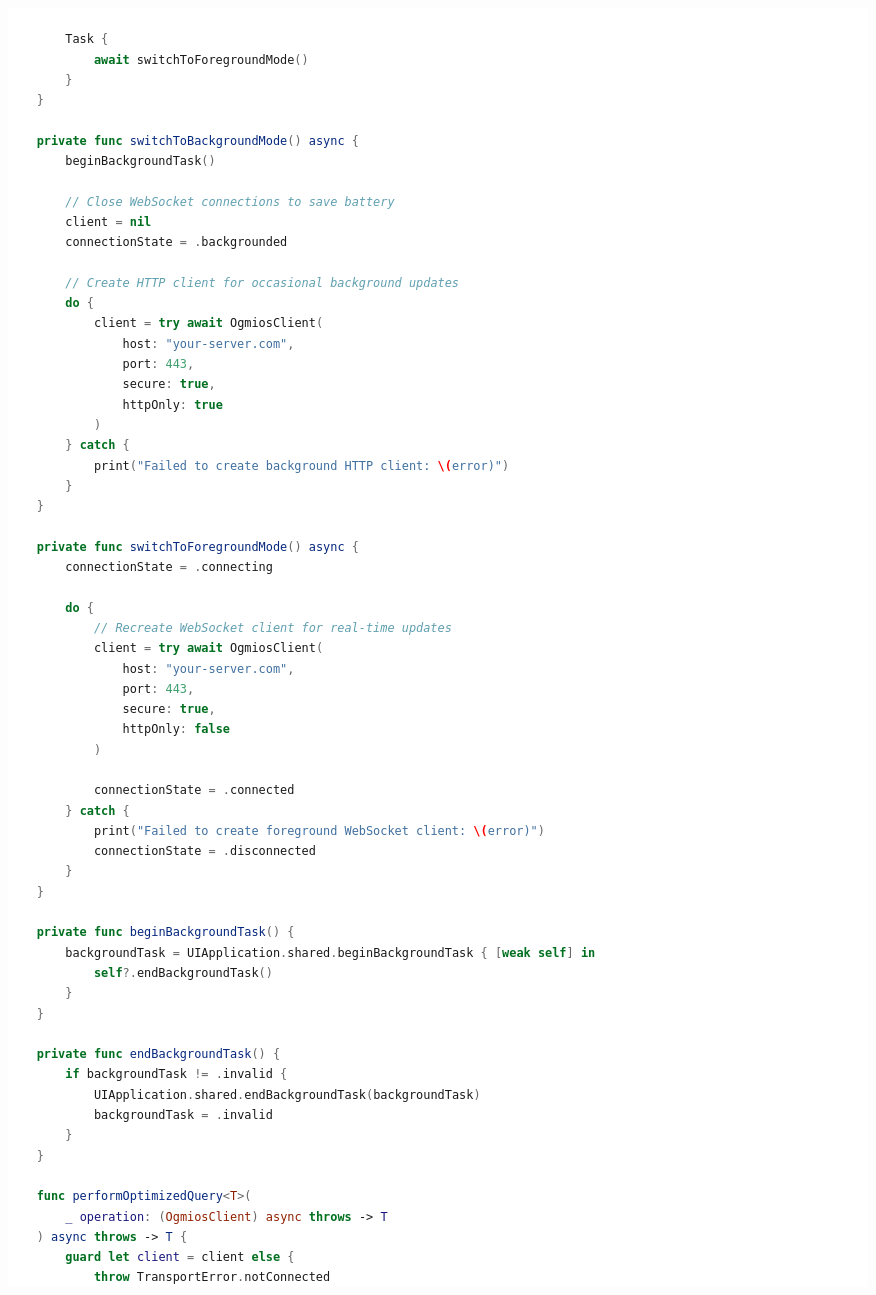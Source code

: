 ```swift path=null start=null
        
        Task {
            await switchToForegroundMode()
        }
    }
    
    private func switchToBackgroundMode() async {
        beginBackgroundTask()
        
        // Close WebSocket connections to save battery
        client = nil
        connectionState = .backgrounded
        
        // Create HTTP client for occasional background updates
        do {
            client = try await OgmiosClient(
                host: "your-server.com",
                port: 443,
                secure: true,
                httpOnly: true
            )
        } catch {
            print("Failed to create background HTTP client: \(error)")
        }
    }
    
    private func switchToForegroundMode() async {
        connectionState = .connecting
        
        do {
            // Recreate WebSocket client for real-time updates
            client = try await OgmiosClient(
                host: "your-server.com",
                port: 443,
                secure: true,
                httpOnly: false
            )
            
            connectionState = .connected
        } catch {
            print("Failed to create foreground WebSocket client: \(error)")
            connectionState = .disconnected
        }
    }
    
    private func beginBackgroundTask() {
        backgroundTask = UIApplication.shared.beginBackgroundTask { [weak self] in
            self?.endBackgroundTask()
        }
    }
    
    private func endBackgroundTask() {
        if backgroundTask != .invalid {
            UIApplication.shared.endBackgroundTask(backgroundTask)
            backgroundTask = .invalid
        }
    }
    
    func performOptimizedQuery<T>(
        _ operation: (OgmiosClient) async throws -> T
    ) async throws -> T {
        guard let client = client else {
            throw TransportError.notConnected
```